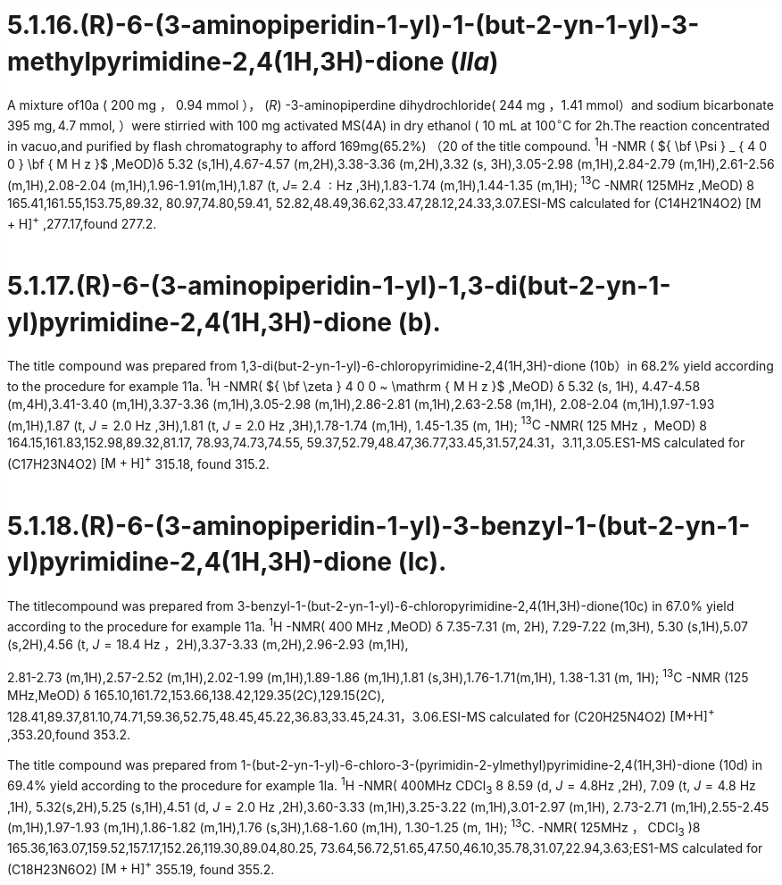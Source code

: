 # 5.1.16.(R)-6-(3-aminopiperidin-1-yl)-1-(but-2-yn-1-yl)-3-methylpyrimidine-2,4(1H,3H)-dione $( I I a )$

A mixture of10a ( $2 0 0 ~ \mathrm { m g }$ ， $0 . 9 4 \mathrm { \ m m o l }$ ）， $( R )$ -3-aminopiperdine dihydrochloride( $2 4 4 ~ \mathrm { m g }$ ，1.41 mmol）and sodium bicarbonate $3 9 5 ~ \mathrm { m g } , 4 . 7 ~ \mathrm { m m o l } ,$ ）were stirried with $1 0 0 ~ \mathrm { { m g } }$ activated MS(4A) in dry ethanol ( $\mathrm { 1 0 ~ m L }$ at $1 0 0 ^ { \circ } \mathrm { C }$ for 2h.The reaction concentrated in vacuo,and purified by flash chromatography to afford $1 6 9 \mathrm { m g } ( 6 5 . 2 \% )$ （20 of the title compound. ${ } ^ { 1 } \mathrm { H }$ -NMR ( ${ \bf \Psi } _ { 4 0 0 } \bf { M H z }$ ,MeOD)δ 5.32 (s,1H),4.67-4.57 (m,2H),3.38-3.36 (m,2H),3.32 (s, 3H),3.05-2.98 (m,1H),2.84-2.79 (m,1H),2.61-2.56 (m,1H),2.08-2.04 (m,1H),1.96-1.91(m,1H),1.87 (t, $J =$ $2 . 4 \ : \mathrm { H z }$ ,3H),1.83-1.74 (m,1H),1.44-1.35 (m,1H); ${ } ^ { 1 3 } \mathrm { C }$ -NMR( $1 2 5 \mathrm { M H z }$ ,MeOD) 8 165.41,161.55,153.75,89.32, 80.97,74.80,59.41, 52.82,48.49,36.62,33.47,28.12,24.33,3.07.ESI-MS calculated for (C14H21N4O2) $\mathrm { [ M + H ] } ^ { + }$ ,277.17,found 277.2.

# 5.1.17.(R)-6-(3-aminopiperidin-1-yl)-1,3-di(but-2-yn-1-yl)pyrimidine-2,4(1H,3H)-dione (b).

The title compound was prepared from 1,3-di(but-2-yn-1-yl)-6-chloropyrimidine-2,4(1H,3H)-dione (10b）in $6 8 . 2 \%$ yield according to the procedure for example 11a. $^ 1 \mathrm { H }$ -NMR( ${ \bf \zeta } 4 0 0 ~ \mathrm { M H z }$ ,MeOD) δ 5.32 (s, 1H), 4.47-4.58 (m,4H),3.41-3.40 (m,1H),3.37-3.36 (m,1H),3.05-2.98 (m,1H),2.86-2.81 (m,1H),2.63-2.58 (m,1H), 2.08-2.04 (m,1H),1.97-1.93 (m,1H),1.87 (t, $J = 2 . 0 ~ \mathrm { H z }$ ,3H),1.81 (t, $J = 2 . 0 ~ \mathrm { H z }$ ,3H),1.78-1.74 (m,1H), 1.45-1.35 (m, 1H); $^ { 1 3 } \mathrm { C }$ -NMR( $1 2 5 ~ \mathrm { M H z }$ ，MeOD) 8 164.15,161.83,152.98,89.32,81.17, 78.93,74.73,74.55, 59.37,52.79,48.47,36.77,33.45,31.57,24.31，3.11,3.05.ES1-MS calculated for (C17H23N4O2) $\mathrm { [ M + H ] } ^ { + }$ 315.18, found 315.2.

# 5.1.18.(R)-6-(3-aminopiperidin-1-yl)-3-benzyl-1-(but-2-yn-1-yl)pyrimidine-2,4(1H,3H)-dione (lc).

The titlecompound was prepared from 3-benzyl-1-(but-2-yn-1-yl)-6-chloropyrimidine-2,4(1H,3H)-dione(10c) in $6 7 . 0 \%$ yield according to the procedure for example 11a. $^ 1 \mathrm { H }$ -NMR( ${ 4 0 0 } ~ \mathrm { M H z }$ ,MeOD) δ 7.35-7.31 (m, 2H), 7.29-7.22 (m,3H), 5.30 (s,1H),5.07 (s,2H),4.56 (t, $J = 1 8 . 4 ~ \mathrm { H z }$ ，2H),3.37-3.33 (m,2H),2.96-2.93 (m,1H),

2.81-2.73 (m,1H),2.57-2.52 (m,1H),2.02-1.99 (m,1H),1.89-1.86 (m,1H),1.81 (s,3H),1.76-1.71(m,1H), 1.38-1.31 (m, 1H); ${ } ^ { 1 3 } \mathrm { C }$ -NMR (125 MHz,MeOD) δ 165.10,161.72,153.66,138.42,129.35(2C),129.15(2C), 128.41,89.37,81.10,74.71,59.36,52.75,48.45,45.22,36.83,33.45,24.31，3.06.ESI-MS calculated for (C20H25N4O2) $\mathrm { [ M \mathrm { + H } ] } ^ { + }$ ,353.20,found 353.2.

The title compound was prepared from 1-(but-2-yn-1-yl)-6-chloro-3-(pyrimidin-2-ylmethyl)pyrimidine-2,4(1H,3H)-dione (10d) in $6 9 . 4 \%$ yield according to the procedure for example 1la. $\mathrm { ^ 1 H }$ -NMR( ${ 4 0 0 } \mathrm { M H z }$ $\mathrm { C D C l } _ { 3 }$ 8 8.59 (d, $J { = } 4 . 8 \mathrm { H z }$ ,2H), 7.09 (t, $J { = } 4 . 8 ~ \mathrm { H z }$ ,1H), 5.32(s,2H),5.25 (s,1H),4.51 (d, $J = 2 . 0 ~ \mathrm { H z }$ ,2H),3.60-3.33 (m,1H),3.25-3.22 (m,1H),3.01-2.97 (m,1H), 2.73-2.71 (m,1H),2.55-2.45 (m,1H),1.97-1.93 (m,1H),1.86-1.82 (m,1H),1.76 (s,3H),1.68-1.60 (m,1H), 1.30-1.25 (m, 1H); $^ { 1 3 } \mathrm { C } .$ -NMR( ${ 1 2 5 } \mathrm { M H z }$ ， $\mathrm { C D C l } _ { 3 }$ )8 165.36,163.07,159.52,157.17,152.26,119.30,89.04,80.25, 73.64,56.72,51.65,47.50,46.10,35.78,31.07,22.94,3.63;ES1-MS calculated for (C18H23N6O2) $\mathrm { [ M + H ] } ^ { + }$ 355.19, found 355.2.

